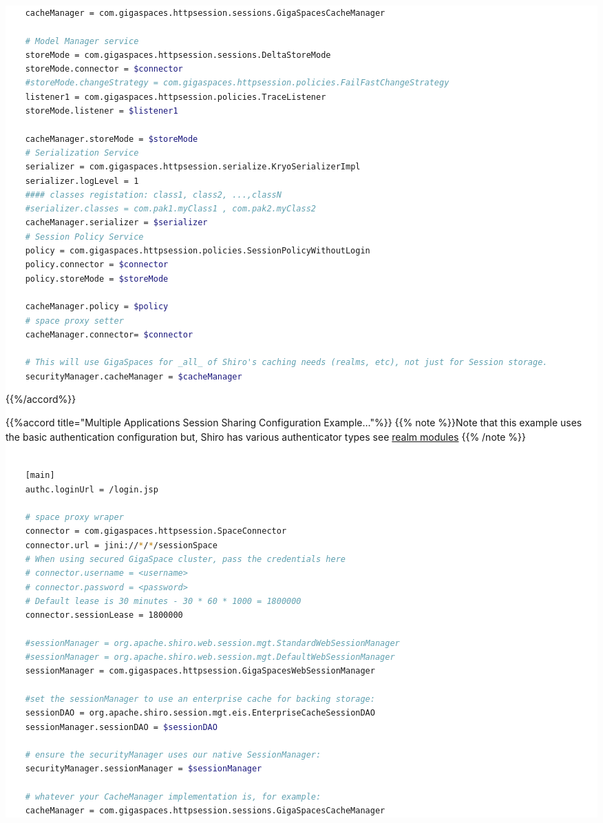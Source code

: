 ```bash
	cacheManager = com.gigaspaces.httpsession.sessions.GigaSpacesCacheManager
	
	# Model Manager service
	storeMode = com.gigaspaces.httpsession.sessions.DeltaStoreMode
	storeMode.connector = $connector
	#storeMode.changeStrategy = com.gigaspaces.httpsession.policies.FailFastChangeStrategy
	listener1 = com.gigaspaces.httpsession.policies.TraceListener
	storeMode.listener = $listener1
	
	cacheManager.storeMode = $storeMode
	# Serialization Service
	serializer = com.gigaspaces.httpsession.serialize.KryoSerializerImpl
	serializer.logLevel = 1
	#### classes registation: class1, class2, ...,classN
	#serializer.classes = com.pak1.myClass1 , com.pak2.myClass2
	cacheManager.serializer = $serializer
	# Session Policy Service
	policy = com.gigaspaces.httpsession.policies.SessionPolicyWithoutLogin
	policy.connector = $connector
	policy.storeMode = $storeMode
	
	cacheManager.policy = $policy
	# space proxy setter
	cacheManager.connector= $connector
	
	# This will use GigaSpaces for _all_ of Shiro's caching needs (realms, etc), not just for Session storage.
	securityManager.cacheManager = $cacheManager

```
{{%/accord%}}

{{%accord title="Multiple Applications Session Sharing Configuration Example..."%}}
{{% note %}}Note that this example uses the basic authentication configuration but, Shiro has various authenticator types see [realm modules](http://shiro.apache.org/static/1.2.1/apidocs/org/apache/shiro/authc/class-use/AuthenticationException.html) {{% /note %}}

```bash

	[main]
	authc.loginUrl = /login.jsp
	
	# space proxy wraper
	connector = com.gigaspaces.httpsession.SpaceConnector
	connector.url = jini://*/*/sessionSpace
	# When using secured GigaSpace cluster, pass the credentials here
	# connector.username = <username>
	# connector.password = <password>
	# Default lease is 30 minutes - 30 * 60 * 1000 = 1800000
	connector.sessionLease = 1800000
	
	#sessionManager = org.apache.shiro.web.session.mgt.StandardWebSessionManager
	#sessionManager = org.apache.shiro.web.session.mgt.DefaultWebSessionManager
	sessionManager = com.gigaspaces.httpsession.GigaSpacesWebSessionManager
	
	#set the sessionManager to use an enterprise cache for backing storage:
	sessionDAO = org.apache.shiro.session.mgt.eis.EnterpriseCacheSessionDAO
	sessionManager.sessionDAO = $sessionDAO
	
	# ensure the securityManager uses our native SessionManager:
	securityManager.sessionManager = $sessionManager
	
	# whatever your CacheManager implementation is, for example:
	cacheManager = com.gigaspaces.httpsession.sessions.GigaSpacesCacheManager
```